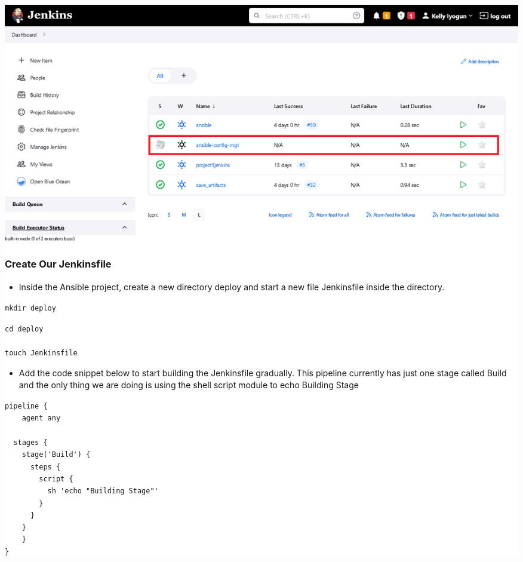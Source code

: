   ![new-pipeline](images/project14/created-pipeline.png)

### Create Our Jenkinsfile

- Inside the Ansible project, create a new directory deploy and start a new file Jenkinsfile inside the directory.

```
mkdir deploy
```

```
cd deploy

touch Jenkinsfile
```

- Add the code snippet below to start building the Jenkinsfile gradually. This pipeline currently has just one stage called Build and the only thing we are doing is using the shell script module to echo Building Stage

```
pipeline {
    agent any

  stages {
    stage('Build') {
      steps {
        script {
          sh 'echo "Building Stage"'
        }
      }
    }
    }
}
```
